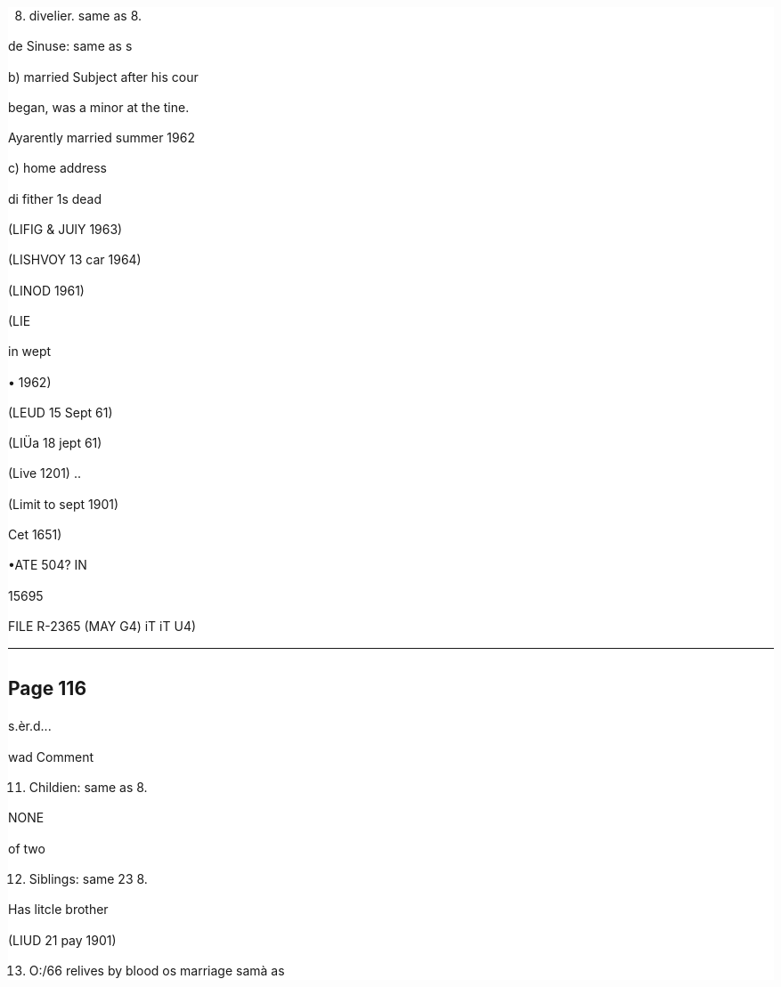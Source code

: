 8. divelier. same as 8.

de Sinuse: same as s

b) married Subject after his cour

began, was a minor at the tine.

Ayarently married summer 1962

c) home address

di fither 1s dead

(LIFIG & JUlY 1963)

(LISHVOY 13 car 1964)

(LINOD 1961)

(LIE

in wept

• 1962)

(LEUD 15 Sept 61)

(LIÜa 18 jept 61)

(Live 1201) ..

(Limit to sept 1901)

Cet 1651)

•ATE 504? IN

15695

FILE R-2365 (MAY G4) iT iT U4)

---

## Page 116

s.èr.d...

wad Comment

11. Childien: same as 8.

NONE

of two

12. Siblings: same 23 8.

Has litcle brother

(LIUD 21 pay 1901)

13. O:/66 relives by blood os marriage samà as
